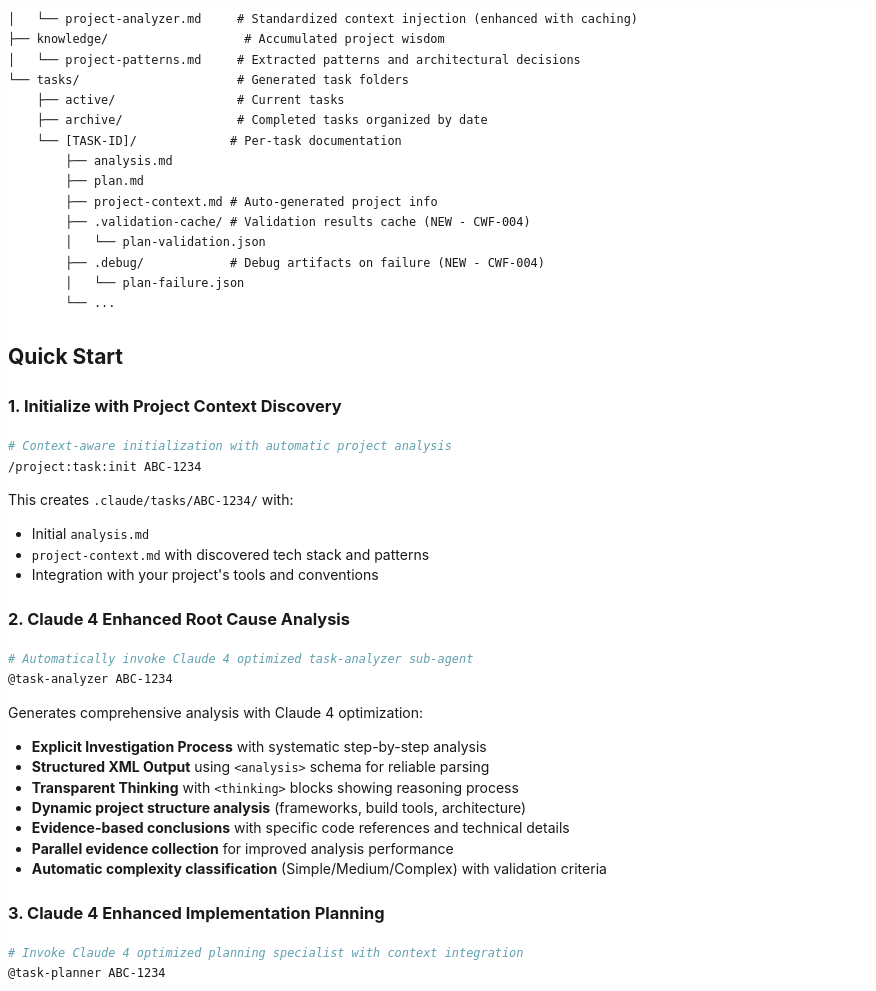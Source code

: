 ```text
│   └── project-analyzer.md     # Standardized context injection (enhanced with caching)
├── knowledge/                   # Accumulated project wisdom
│   └── project-patterns.md     # Extracted patterns and architectural decisions
└── tasks/                      # Generated task folders
    ├── active/                 # Current tasks
    ├── archive/                # Completed tasks organized by date
    └── [TASK-ID]/             # Per-task documentation
        ├── analysis.md
        ├── plan.md
        ├── project-context.md # Auto-generated project info
        ├── .validation-cache/ # Validation results cache (NEW - CWF-004)
        │   └── plan-validation.json
        ├── .debug/            # Debug artifacts on failure (NEW - CWF-004)
        │   └── plan-failure.json
        └── ...
```

## Quick Start

### 1. Initialize with Project Context Discovery

```bash
# Context-aware initialization with automatic project analysis
/project:task:init ABC-1234
```

This creates `.claude/tasks/ABC-1234/` with:

- Initial `analysis.md`
- `project-context.md` with discovered tech stack and patterns
- Integration with your project's tools and conventions

### 2. Claude 4 Enhanced Root Cause Analysis

```bash
# Automatically invoke Claude 4 optimized task-analyzer sub-agent
@task-analyzer ABC-1234
```

Generates comprehensive analysis with Claude 4 optimization:

- **Explicit Investigation Process** with systematic step-by-step analysis
- **Structured XML Output** using `<analysis>` schema for reliable parsing
- **Transparent Thinking** with `<thinking>` blocks showing reasoning process
- **Dynamic project structure analysis** (frameworks, build tools, architecture)
- **Evidence-based conclusions** with specific code references and technical details
- **Parallel evidence collection** for improved analysis performance
- **Automatic complexity classification** (Simple/Medium/Complex) with validation criteria

### 3. Claude 4 Enhanced Implementation Planning

```bash
# Invoke Claude 4 optimized planning specialist with context integration
@task-planner ABC-1234
```
